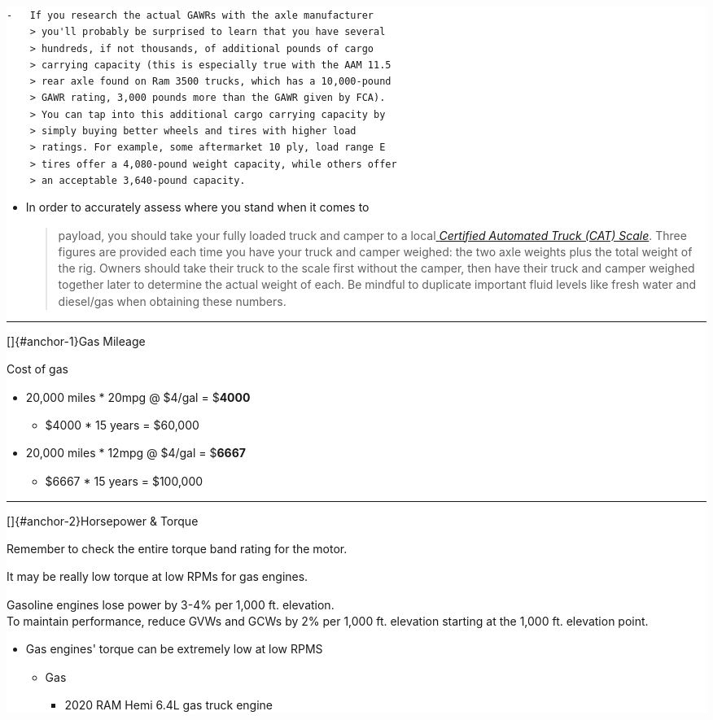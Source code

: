     -   If you research the actual GAWRs with the axle manufacturer
        > you'll probably be surprised to learn that you have several
        > hundreds, if not thousands, of additional pounds of cargo
        > carrying capacity (this is especially true with the AAM 11.5
        > rear axle found on Ram 3500 trucks, which has a 10,000-pound
        > GAWR rating, 3,000 pounds more than the GAWR given by FCA).
        > You can tap into this additional cargo carrying capacity by
        > simply buying better wheels and tires with higher load
        > ratings. For example, some aftermarket 10 ply, load range E
        > tires offer a 4,080-pound weight capacity, while others offer
        > an acceptable 3,640-pound capacity.

-   In order to accurately assess where you stand when it comes to
    > payload, you should take your fully loaded truck and camper to a
    > local[
    > ](https://www.truckcamperadventure.com/taking-the-cat-scale-truck-camper-challenge/)[*Certified
    > Automated Truck (CAT)
    > Scale*](https://www.truckcamperadventure.com/taking-the-cat-scale-truck-camper-challenge/).
    > Three figures are provided each time you have your truck and
    > camper weighed: the two axle weights plus the total weight of the
    > rig. Owners should take their truck to the scale first without the
    > camper, then have their truck and camper weighed together later to
    > determine the actual weight of each. Be mindful to duplicate
    > important fluid levels like fresh water and diesel/gas when
    > obtaining these numbers.

---

[]{#anchor-1}Gas Mileage

Cost of gas

-   20,000 miles \* 20mpg @ \$4/gal = \$**4000**

    -   \$4000 \* 15 years = \$60,000

-   20,000 miles \* 12mpg @ \$4/gal = \$**6667**

    -   \$6667 \* 15 years = \$100,000

---

[]{#anchor-2}Horsepower & Torque

Remember to check the entire torque band rating for the motor.

It may be really low torque at low RPMs for gas engines.

Gasoline engines lose power by 3-4% per 1,000 ft. elevation.\
To maintain performance, reduce GVWs and GCWs by 2% per 1,000 ft.
elevation starting at the 1,000 ft. elevation point.

-   Gas engines' torque can be extremely low at low RPMS

    -   Gas

        -   2020 RAM Hemi 6.4L gas truck engine
